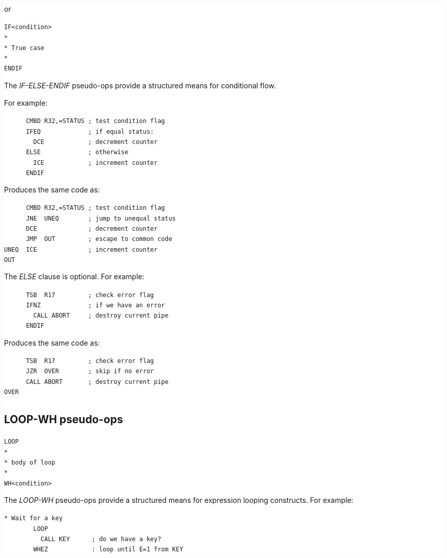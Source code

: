 or

    IF<condition>
    *
    * True case
    *
    ENDIF

The *IF-ELSE-ENDIF* pseudo-ops provide a structured means for conditional flow.

For example:

          CMBD R32,=STATUS ; test condition flag
          IFEQ             ; if equal status:
            DCE            ; decrement counter
          ELSE             ; otherwise
            ICE            ; increment counter
          ENDIF
      
Produces the same code as:

          CMBD R32,=STATUS ; test condition flag
          JNE  UNEQ        ; jump to unequal status
          DCE              ; decrement counter
          JMP  OUT         ; escape to common code
    UNEQ  ICE              ; increment counter
    OUT

The *ELSE* clause is optional. For example:

          TSB  R17         ; check error flag
          IFNZ             ; if we have an error
            CALL ABORT     ; destroy current pipe
          ENDIF

Produces the same code as:

          TSB  R17         ; check error flag
          JZR  OVER        ; skip if no error
          CALL ABORT       ; destroy current pipe
    OVER


      
LOOP-WH pseudo-ops
------------------

    LOOP
    *
    * body of loop
    *
    WH<condition>

The *LOOP-WH* pseudo-ops provide a structured means for expression looping
constructs. For example:

    * Wait for a key
            LOOP
              CALL KEY      ; do we have a key?
            WHEZ            : loop until E=1 from KEY
